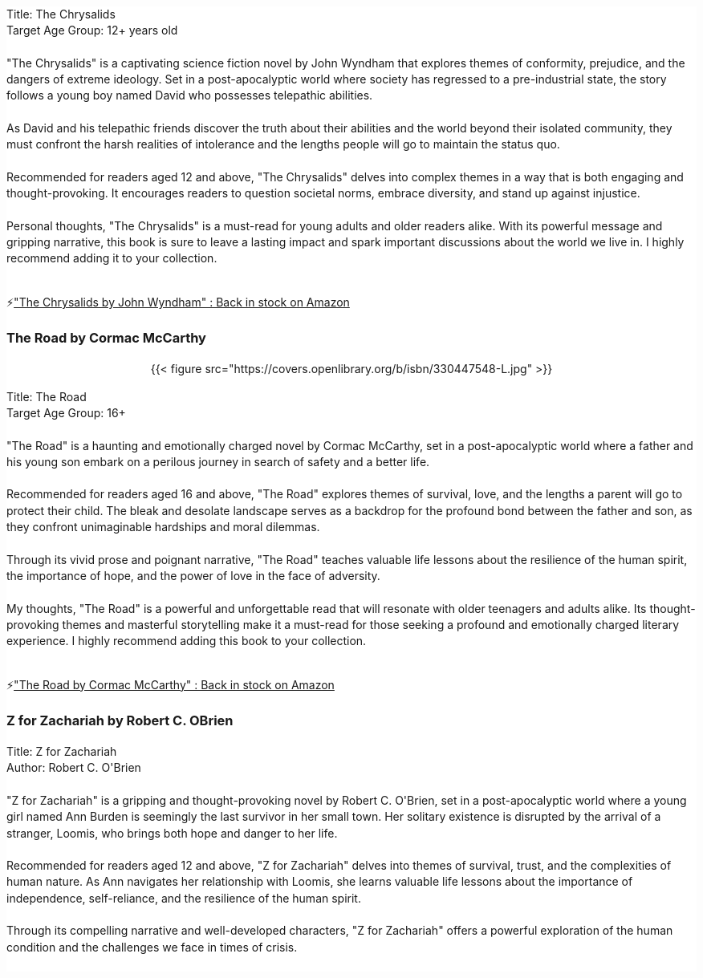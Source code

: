 Title: The Chrysalids</br>
Target Age Group: 12+ years old</br></br>
"The Chrysalids" is a captivating science fiction novel by John Wyndham that explores themes of conformity, prejudice, and the dangers of extreme ideology. Set in a post-apocalyptic world where society has regressed to a pre-industrial state, the story follows a young boy named David who possesses telepathic abilities.</br></br>
As David and his telepathic friends discover the truth about their abilities and the world beyond their isolated community, they must confront the harsh realities of intolerance and the lengths people will go to maintain the status quo.</br></br>
Recommended for readers aged 12 and above, "The Chrysalids" delves into complex themes in a way that is both engaging and thought-provoking. It encourages readers to question societal norms, embrace diversity, and stand up against injustice.</br></br>
Personal thoughts, "The Chrysalids" is a must-read for young adults and older readers alike. With its powerful message and gripping narrative, this book is sure to leave a lasting impact and spark important discussions about the world we live in. I highly recommend adding it to your collection.</br></br>

<p>⚡<a id="aflink" href="https://www.amazon.com/gp/search?ie=UTF8&tag=klayu00-20&linkCode=ur2&linkId=6639bed89a8ad8dd2705e40644eb43d3&camp=1789&creative=9325&index=books&keywords=The Chrysalids by John Wyndham" class="one" target="_blank" title='"The Chrysalids by John Wyndham" : Back in stock on Amazon'>"The Chrysalids by John Wyndham" : Back in stock on Amazon</a></p>

### The Road by Cormac McCarthy
<center>
{{< figure src="https://covers.openlibrary.org/b/isbn/330447548-L.jpg" >}}
</center>

Title: The Road</br>
Target Age Group: 16+</br></br>
"The Road" is a haunting and emotionally charged novel by Cormac McCarthy, set in a post-apocalyptic world where a father and his young son embark on a perilous journey in search of safety and a better life.</br></br>
Recommended for readers aged 16 and above, "The Road" explores themes of survival, love, and the lengths a parent will go to protect their child. The bleak and desolate landscape serves as a backdrop for the profound bond between the father and son, as they confront unimaginable hardships and moral dilemmas.</br></br>
Through its vivid prose and poignant narrative, "The Road" teaches valuable life lessons about the resilience of the human spirit, the importance of hope, and the power of love in the face of adversity.</br></br>
My thoughts, "The Road" is a powerful and unforgettable read that will resonate with older teenagers and adults alike. Its thought-provoking themes and masterful storytelling make it a must-read for those seeking a profound and emotionally charged literary experience. I highly recommend adding this book to your collection.</br></br>

<p>⚡<a id="aflink" href="https://www.amazon.com/gp/search?ie=UTF8&tag=klayu00-20&linkCode=ur2&linkId=6639bed89a8ad8dd2705e40644eb43d3&camp=1789&creative=9325&index=books&keywords=The Road by Cormac McCarthy" class="one" target="_blank" title='"The Road by Cormac McCarthy" : Back in stock on Amazon'>"The Road by Cormac McCarthy" : Back in stock on Amazon</a></p>

### Z for Zachariah by Robert C. OBrien
Title: Z for Zachariah</br>
Author: Robert C. O'Brien</br></br>
"Z for Zachariah" is a gripping and thought-provoking novel by Robert C. O'Brien, set in a post-apocalyptic world where a young girl named Ann Burden is seemingly the last survivor in her small town. Her solitary existence is disrupted by the arrival of a stranger, Loomis, who brings both hope and danger to her life.</br></br>
Recommended for readers aged 12 and above, "Z for Zachariah" delves into themes of survival, trust, and the complexities of human nature. As Ann navigates her relationship with Loomis, she learns valuable life lessons about the importance of independence, self-reliance, and the resilience of the human spirit.</br></br>
Through its compelling narrative and well-developed characters, "Z for Zachariah" offers a powerful exploration of the human condition and the challenges we face in times of crisis.</br></br>